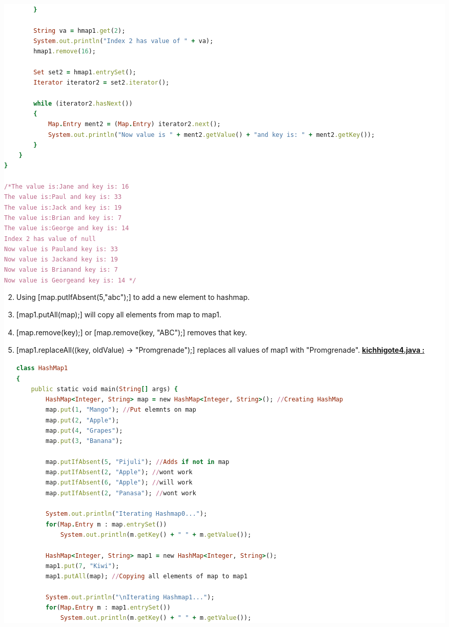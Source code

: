    ```ruby
           }

           String va = hmap1.get(2);
           System.out.println("Index 2 has value of " + va);
           hmap1.remove(16);

           Set set2 = hmap1.entrySet();
           Iterator iterator2 = set2.iterator();

           while (iterator2.hasNext())
           {
               Map.Entry ment2 = (Map.Entry) iterator2.next();
               System.out.println("Now value is " + ment2.getValue() + "and key is: " + ment2.getKey());
           }
       }
   }

   /*The value is:Jane and key is: 16
   The value is:Paul and key is: 33
   The value is:Jack and key is: 19
   The value is:Brian and key is: 7
   The value is:George and key is: 14
   Index 2 has value of null
   Now value is Pauland key is: 33
   Now value is Jackand key is: 19
   Now value is Brianand key is: 7
   Now value is Georgeand key is: 14 */
   ```
2. Using [map.putIfAbsent(5,"abc");] to add a new element to hashmap.
3. [map1.putAll(map);] will copy all elements from map to map1.
4. [map.remove(key);] or [map.remove(key, "ABC");] removes that key.
5. [map1.replaceAll((key, oldValue) -> "Promgrenade");] replaces all values of map1 with "Promgrenade".
   **[kichhigote4.java :](https://github.com/ejdotp/SemFour_ITER/blob/main/Computer%20Science%20%26%20Workshop%202/Class%20Lectures/13_Generics/3_HashStuff/kichhigote4.java)**

   ```ruby
   class HashMap1
   {
       public static void main(String[] args) {
           HashMap<Integer, String> map = new HashMap<Integer, String>(); //Creating HashMap
           map.put(1, "Mango"); //Put elemnts on map
           map.put(2, "Apple"); 
           map.put(4, "Grapes");
           map.put(3, "Banana");

           map.putIfAbsent(5, "Pijuli"); //Adds if not in map
           map.putIfAbsent(2, "Apple"); //wont work
           map.putIfAbsent(6, "Apple"); //will work
           map.putIfAbsent(2, "Panasa"); //wont work

           System.out.println("Iterating Hashmap0...");
           for(Map.Entry m : map.entrySet())
               System.out.println(m.getKey() + " " + m.getValue());

           HashMap<Integer, String> map1 = new HashMap<Integer, String>();
           map1.put(7, "Kiwi");
           map1.putAll(map); //Copying all elements of map to map1

           System.out.println("\nIterating Hashmap1...");
           for(Map.Entry m : map1.entrySet())
               System.out.println(m.getKey() + " " + m.getValue());  

   ```
